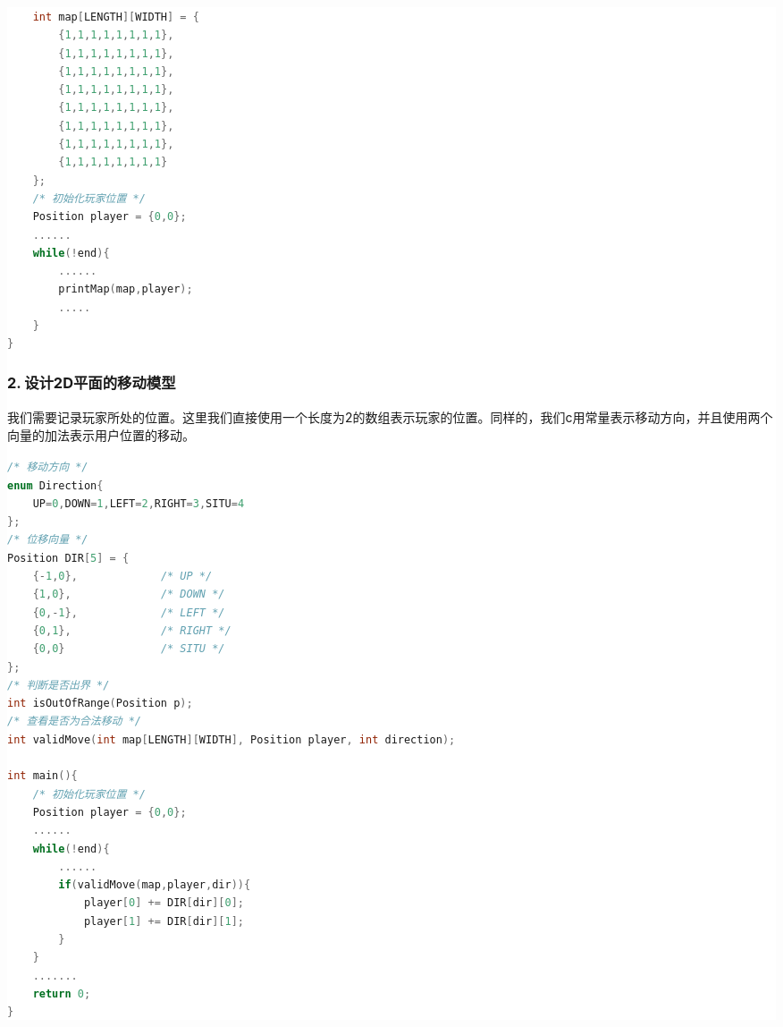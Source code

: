 ```c
    int map[LENGTH][WIDTH] = {
        {1,1,1,1,1,1,1,1},
        {1,1,1,1,1,1,1,1},
        {1,1,1,1,1,1,1,1},
        {1,1,1,1,1,1,1,1},
        {1,1,1,1,1,1,1,1},
        {1,1,1,1,1,1,1,1},
        {1,1,1,1,1,1,1,1},
        {1,1,1,1,1,1,1,1}
    };
    /* 初始化玩家位置 */
    Position player = {0,0};
    ......
    while(!end){
        ......
        printMap(map,player);
        .....
    }
}
```



### 2. 设计2D平面的移动模型

我们需要记录玩家所处的位置。这里我们直接使用一个长度为2的数组表示玩家的位置。同样的，我们c用常量表示移动方向，并且使用两个向量的加法表示用户位置的移动。

```c
/* 移动方向 */
enum Direction{
    UP=0,DOWN=1,LEFT=2,RIGHT=3,SITU=4
};
/* 位移向量 */
Position DIR[5] = {
    {-1,0},             /* UP */
    {1,0},              /* DOWN */
    {0,-1},             /* LEFT */
    {0,1},              /* RIGHT */
    {0,0}               /* SITU */
};
/* 判断是否出界 */
int isOutOfRange(Position p);
/* 查看是否为合法移动 */
int validMove(int map[LENGTH][WIDTH], Position player, int direction);

int main(){
    /* 初始化玩家位置 */
    Position player = {0,0};
    ......
    while(!end){
        ......
        if(validMove(map,player,dir)){
            player[0] += DIR[dir][0];
            player[1] += DIR[dir][1];
        }
    }
    .......
    return 0;
}
```
